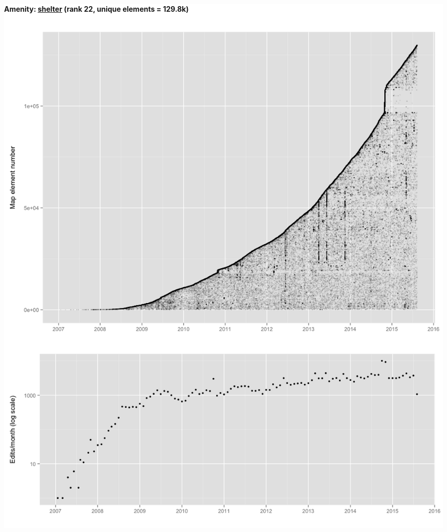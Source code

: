 #### Amenity: [shelter](https://wiki.openstreetmap.org/wiki/Tag:amenity%3Dshelter) (rank 22, unique elements = 129.8k)

![](/assets/2015/edit-patterns-for-openstreetmap-amenities/int_shelter-1.png) 
![](/assets/2015/edit-patterns-for-openstreetmap-amenities/month_shelter-1.png) 
 